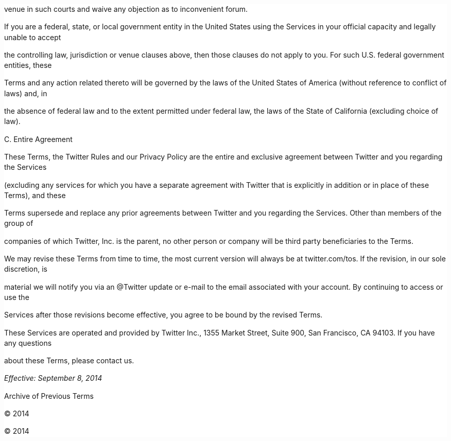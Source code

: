 
venue in such courts and waive any objection as to inconvenient forum.


If you are a federal, state, or local government entity in the United States using the Services in your official capacity and legally unable to accept


the controlling law, jurisdiction or venue clauses above, then those clauses do not apply to you. For such U.S. federal government entities, these


Terms and any action related thereto will be governed by the laws of the United States of America (without reference to conflict of laws) and, in


the absence of federal law and to the extent permitted under federal law, the laws of the State of California (excluding choice of law).


C. Entire Agreement


These Terms, the Twitter Rules and our Privacy Policy are the entire and exclusive agreement between Twitter and you regarding the Services


(excluding any services for which you have a separate agreement with Twitter that is explicitly in addition or in place of these Terms), and these


Terms supersede and replace any prior agreements between Twitter and you regarding the Services. Other than members of the group of


companies of which Twitter, Inc. is the parent, no other person or company will be third party beneficiaries to the Terms.


We may revise these Terms from time to time, the most current version will always be at twitter.com/tos. If the revision, in our sole discretion, is


material we will notify you via an @Twitter update or e-mail to the email associated with your account. By continuing to access or use the


Services after those revisions become effective, you agree to be bound by the revised Terms.


These Services are operated and provided by Twitter Inc., 1355 Market Street, Suite 900, San Francisco, CA 94103. If you have any questions


about these Terms, please contact us.


*Effective: September 8, 2014*


Archive of Previous Terms


© 2014 


© 2014 
